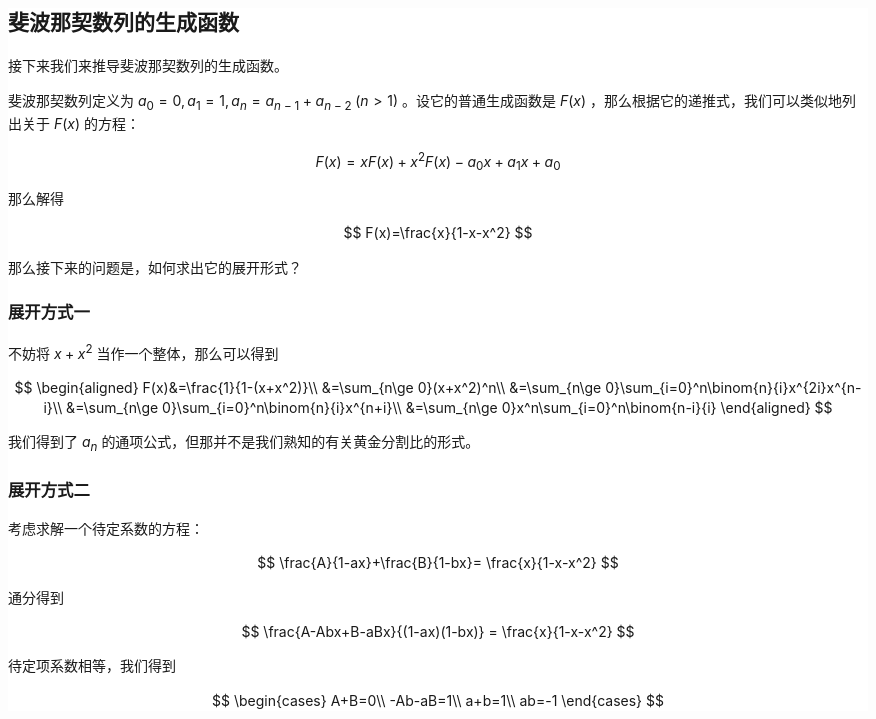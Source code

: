 ## 斐波那契数列的生成函数

接下来我们来推导斐波那契数列的生成函数。

斐波那契数列定义为 $a_0=0,a_1=1,a_n=a_{n-1}+a_{n-2}\;(n>1)$ 。设它的普通生成函数是 $F(x)$ ，那么根据它的递推式，我们可以类似地列出关于 $F(x)$ 的方程：

$$
F(x)=xF(x)+x^2F(x)-a_0x+a_1x+a_0
$$

那么解得

$$
F(x)=\frac{x}{1-x-x^2}
$$

那么接下来的问题是，如何求出它的展开形式？

### 展开方式一

不妨将 $x+x^2$ 当作一个整体，那么可以得到

$$
\begin{aligned}
F(x)&=\frac{1}{1-(x+x^2)}\\
&=\sum_{n\ge 0}(x+x^2)^n\\
&=\sum_{n\ge 0}\sum_{i=0}^n\binom{n}{i}x^{2i}x^{n-i}\\
&=\sum_{n\ge 0}\sum_{i=0}^n\binom{n}{i}x^{n+i}\\
&=\sum_{n\ge 0}x^n\sum_{i=0}^n\binom{n-i}{i}
\end{aligned}
$$

我们得到了 $a_n$ 的通项公式，但那并不是我们熟知的有关黄金分割比的形式。

### 展开方式二

考虑求解一个待定系数的方程：

$$
\frac{A}{1-ax}+\frac{B}{1-bx}= \frac{x}{1-x-x^2}
$$

通分得到

$$
\frac{A-Abx+B-aBx}{(1-ax)(1-bx)} = \frac{x}{1-x-x^2}
$$

待定项系数相等，我们得到

$$
\begin{cases}
A+B=0\\
-Ab-aB=1\\
a+b=1\\
ab=-1
\end{cases}
$$

